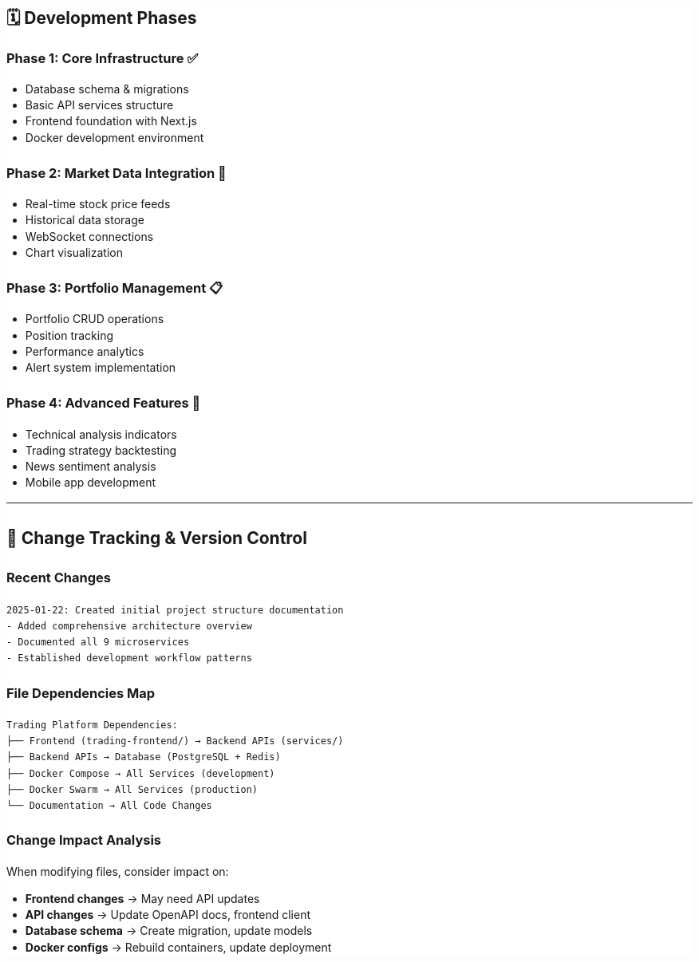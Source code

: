 
## 🗓️ Development Phases

### **Phase 1: Core Infrastructure** ✅
- Database schema & migrations
- Basic API services structure
- Frontend foundation with Next.js
- Docker development environment

### **Phase 2: Market Data Integration** 🔄
- Real-time stock price feeds
- Historical data storage
- WebSocket connections
- Chart visualization

### **Phase 3: Portfolio Management** 📋
- Portfolio CRUD operations
- Position tracking
- Performance analytics
- Alert system implementation

### **Phase 4: Advanced Features** 🚀
- Technical analysis indicators
- Trading strategy backtesting
- News sentiment analysis
- Mobile app development

---

## 🔄 **Change Tracking & Version Control**

### **Recent Changes**
```
2025-01-22: Created initial project structure documentation
- Added comprehensive architecture overview
- Documented all 9 microservices
- Established development workflow patterns
```

### **File Dependencies Map**
```
Trading Platform Dependencies:
├── Frontend (trading-frontend/) → Backend APIs (services/)
├── Backend APIs → Database (PostgreSQL + Redis)  
├── Docker Compose → All Services (development)
├── Docker Swarm → All Services (production)
└── Documentation → All Code Changes
```

### **Change Impact Analysis**
When modifying files, consider impact on:
- **Frontend changes** → May need API updates
- **API changes** → Update OpenAPI docs, frontend client
- **Database schema** → Create migration, update models
- **Docker configs** → Rebuild containers, update deployment
